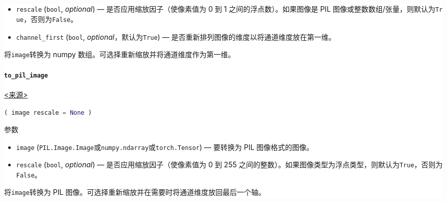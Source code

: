 +   `rescale` (`bool`, *optional*) — 是否应用缩放因子（使像素值为 0 到 1 之间的浮点数）。如果图像是 PIL 图像或整数数组/张量，则默认为`True`，否则为`False`。

+   `channel_first` (`bool`, *optional*，默认为`True`) — 是否重新排列图像的维度以将通道维度放在第一维。

将`image`转换为 numpy 数组。可选择重新缩放并将通道维度作为第一维。

#### `to_pil_image`

[<来源>](https://github.com/huggingface/transformers/blob/v4.37.2/src/transformers/image_utils.py#L353)

```py
( image rescale = None )
```

参数

+   `image` (`PIL.Image.Image`或`numpy.ndarray`或`torch.Tensor`) — 要转换为 PIL 图像格式的图像。

+   `rescale` (`bool`, *optional*) — 是否应用缩放因子（使像素值为 0 到 255 之间的整数）。如果图像类型为浮点类型，则默认为`True`，否则为`False`。

将`image`转换为 PIL 图像。可选择重新缩放并在需要时将通道维度放回最后一个轴。
